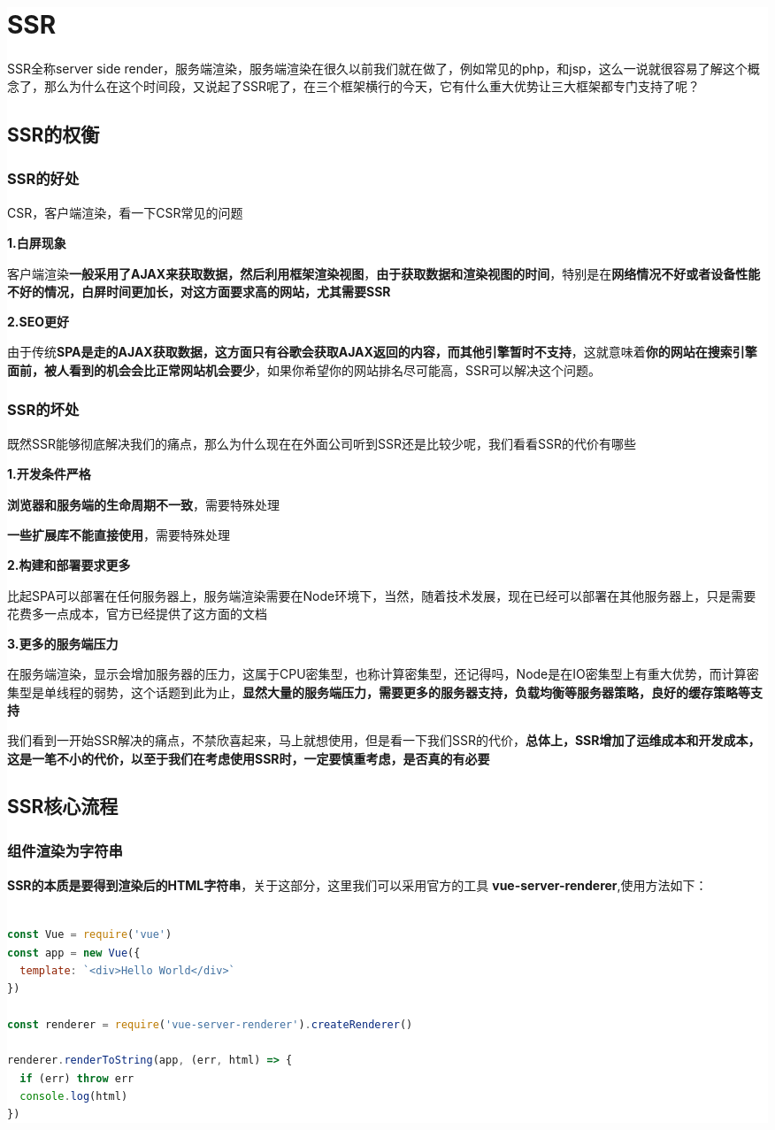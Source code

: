 # SSR

SSR全称server side render，服务端渲染，服务端渲染在很久以前我们就在做了，例如常见的php，和jsp，这么一说就很容易了解这个概念了，那么为什么在这个时间段，又说起了SSR呢了，在三个框架横行的今天，它有什么重大优势让三大框架都专门支持了呢？

## SSR的权衡

### SSR的好处

CSR，客户端渲染，看一下CSR常见的问题

**1.白屏现象**

客户端渲染**一般采用了AJAX来获取数据，然后利用框架渲染视图**，**由于获取数据和渲染视图的时间**，特别是在**网络情况不好或者设备性能不好的情况，白屏时间更加长，对这方面要求高的网站，尤其需要SSR**

**2.SEO更好**

由于传统**SPA是走的AJAX获取数据，这方面只有谷歌会获取AJAX返回的内容，而其他引擎暂时不支持**，这就意味着**你的网站在搜索引擎面前，被人看到的机会会比正常网站机会要少**，如果你希望你的网站排名尽可能高，SSR可以解决这个问题。

###  SSR的坏处

既然SSR能够彻底解决我们的痛点，那么为什么现在在外面公司听到SSR还是比较少呢，我们看看SSR的代价有哪些

**1.开发条件严格**

**浏览器和服务端的生命周期不一致**，需要特殊处理

**一些扩展库不能直接使用**，需要特殊处理

**2.构建和部署要求更多**

比起SPA可以部署在任何服务器上，服务端渲染需要在Node环境下，当然，随着技术发展，现在已经可以部署在其他服务器上，只是需要花费多一点成本，官方已经提供了这方面的文档

**3.更多的服务端压力**

在服务端渲染，显示会增加服务器的压力，这属于CPU密集型，也称计算密集型，还记得吗，Node是在IO密集型上有重大优势，而计算密集型是单线程的弱势，这个话题到此为止，**显然大量的服务端压力，需要更多的服务器支持，负载均衡等服务器策略，良好的缓存策略等支持**


我们看到一开始SSR解决的痛点，不禁欣喜起来，马上就想使用，但是看一下我们SSR的代价，**总体上，SSR增加了运维成本和开发成本，这是一笔不小的代价，以至于我们在考虑使用SSR时，一定要慎重考虑，是否真的有必要**


## SSR核心流程

### 组件渲染为字符串

**SSR的本质是要得到渲染后的HTML字符串**，关于这部分，这里我们可以采用官方的工具  **vue-server-renderer**,使用方法如下：


```js

const Vue = require('vue')
const app = new Vue({
  template: `<div>Hello World</div>`
})

const renderer = require('vue-server-renderer').createRenderer()

renderer.renderToString(app, (err, html) => {
  if (err) throw err
  console.log(html)
})
```
